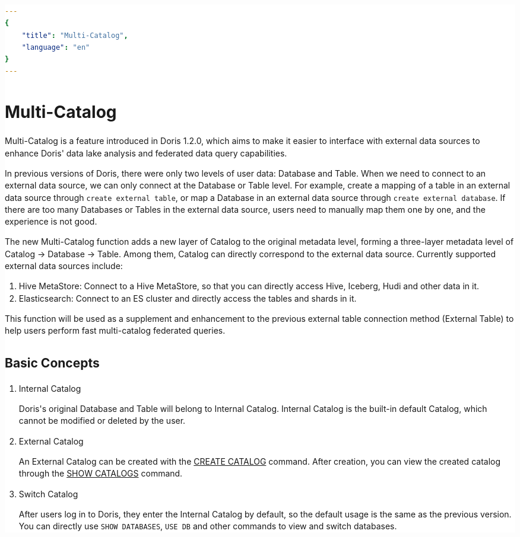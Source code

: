 ```yaml
---
{
    "title": "Multi-Catalog",
    "language": "en"
}
---
```





# Multi-Catalog

<version since="1.2.0">

Multi-Catalog is a feature introduced in Doris 1.2.0, which aims to make it easier to interface with external data sources to enhance Doris' data lake analysis and federated data query capabilities.

In previous versions of Doris, there were only two levels of user data: Database and Table. When we need to connect to an external data source, we can only connect at the Database or Table level. For example, create a mapping of a table in an external data source through `create external table`, or map a Database in an external data source through `create external database`. If there are too many Databases or Tables in the external data source, users need to manually map them one by one, and the experience is not good.

The new Multi-Catalog function adds a new layer of Catalog to the original metadata level, forming a three-layer metadata level of Catalog -> Database -> Table. Among them, Catalog can directly correspond to the external data source. Currently supported external data sources include:

1. Hive MetaStore: Connect to a Hive MetaStore, so that you can directly access Hive, Iceberg, Hudi and other data in it.
2. Elasticsearch: Connect to an ES cluster and directly access the tables and shards in it.

This function will be used as a supplement and enhancement to the previous external table connection method (External Table) to help users perform fast multi-catalog federated queries.

</version>

## Basic Concepts

1. Internal Catalog

    Doris's original Database and Table will belong to Internal Catalog. Internal Catalog is the built-in default Catalog, which cannot be modified or deleted by the user.

2. External Catalog

    An External Catalog can be created with the [CREATE CATALOG](../../sql-manual/sql-reference/Data-Definition-Statements/Create/CREATE-CATALOG.md) command. After creation, you can view the created catalog through the [SHOW CATALOGS](../../sql-manual/sql-reference/Show-Statements/SHOW-CATALOGS.md) command.

3. Switch Catalog

    After users log in to Doris, they enter the Internal Catalog by default, so the default usage is the same as the previous version. You can directly use `SHOW DATABASES`, `USE DB` and other commands to view and switch databases.
